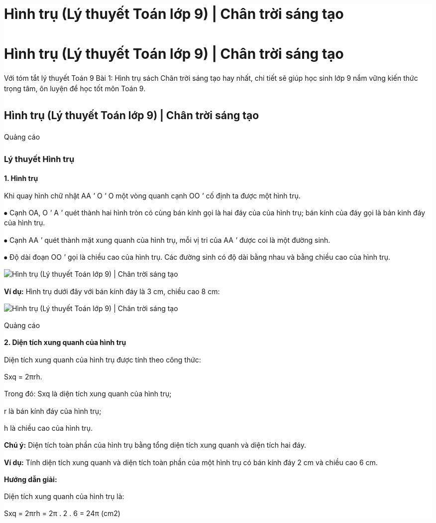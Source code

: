 # Hình trụ (Lý thuyết Toán lớp 9) | Chân trời sáng tạo

# Hình trụ (Lý thuyết Toán lớp 9) | Chân trời sáng tạo

Với tóm tắt lý thuyết Toán 9 Bài 1: Hình trụ sách Chân trời sáng tạo hay nhất, chi tiết sẽ giúp học sinh lớp 9 nắm vững kiến thức trọng tâm, ôn luyện để học tốt môn Toán 9.

## Hình trụ (Lý thuyết Toán lớp 9) | Chân trời sáng tạo

Quảng cáo

### **Lý thuyết Hình trụ**

**1\. Hình trụ**

Khi quay hình chữ nhật AA _'_ O _'_ O một vòng quanh cạnh OO _'_ cố định ta được một hình trụ.

⦁ Cạnh OA, O _'_ A _'_ quét thành hai hình tròn có cùng bán kính gọi là hai đáy của của hình trụ; bán kính của đáy gọi là bán kinh đáy của hình trụ. 

⦁ Cạnh AA _'_ quét thành mặt xung quanh của hình trụ, mỗi vị tri của AA _'_ được coi là một đường sinh.

⦁ Độ dài đoạn OO _'_ gọi là chiều cao của hình trụ. Các đường sinh có độ dài bằng nhau và bằng chiều cao của hình trụ.

![Hình trụ \(Lý thuyết Toán lớp 9\) | Chân trời sáng tạo](https://vietjack.com/toan-9-ct/images/ly-thuyet-bai-1-hinh-tru.PNG)

**Ví dụ:** Hình trụ dưới đây với bán kính đáy là 3 cm, chiều cao 8 cm:

![Hình trụ \(Lý thuyết Toán lớp 9\) | Chân trời sáng tạo](https://vietjack.com/toan-9-ct/images/ly-thuyet-bai-1-hinh-tru-1.PNG)

Quảng cáo

**2\. Diện tích xung quanh của hình trụ**

Diện tích xung quanh của hình trụ được tính theo công thức:

Sxq = 2πrh.

Trong đó: Sxq là diện tích xung quanh của hình trụ;

r là bán kính đáy của hình trụ;

h là chiều cao của hình trụ.

**Chú ý:** Diện tích toàn phần của hình trụ bằng tổng diện tích xung quanh và diện tích hai đáy.

**Ví dụ:** Tính diện tích xung quanh và diện tích toàn phần của một hình trụ có bán kính đáy 2 cm và chiều cao 6 cm.

**Hướng dẫn giải:**

Diện tích xung quanh của hình trụ là:

Sxq = 2πrh = 2π . 2 . 6 = 24π (cm2)
